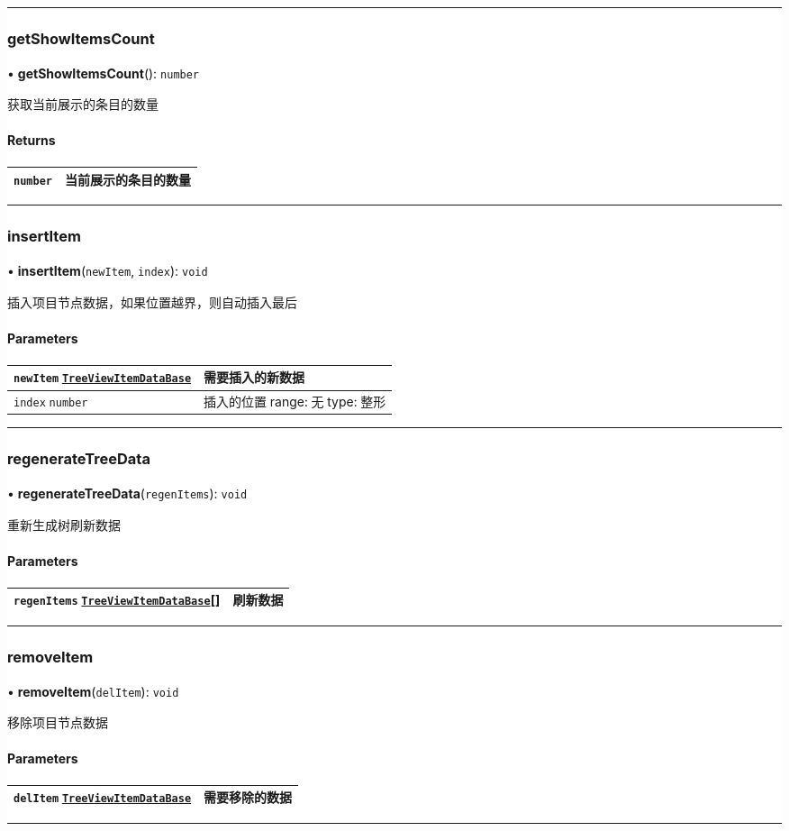 ___

### getShowItemsCount <Score text="getShowItemsCount" /> 

• **getShowItemsCount**(): `number` <Badge type="tip" text="client" />

获取当前展示的条目的数量

#### Returns

| `number` | 当前展示的条目的数量 |
| :------ | :------ |

___

### insertItem <Score text="insertItem" /> 

• **insertItem**(`newItem`, `index`): `void` <Badge type="tip" text="client" />

插入项目节点数据，如果位置越界，则自动插入最后

#### Parameters

| `newItem` [`TreeViewItemDataBase`](mw.TreeViewItemDataBase.md) | 需要插入的新数据 |
| :------ | :------ |
| `index` `number` | 插入的位置 range: 无 type: 整形 |


___

### regenerateTreeData <Score text="regenerateTreeData" /> 

• **regenerateTreeData**(`regenItems`): `void` <Badge type="tip" text="client" />

重新生成树刷新数据

#### Parameters

| `regenItems` [`TreeViewItemDataBase`](mw.TreeViewItemDataBase.md)[] | 刷新数据 |
| :------ | :------ |


___

### removeItem <Score text="removeItem" /> 

• **removeItem**(`delItem`): `void` <Badge type="tip" text="client" />

移除项目节点数据

#### Parameters

| `delItem` [`TreeViewItemDataBase`](mw.TreeViewItemDataBase.md) | 需要移除的数据 |
| :------ | :------ |


___
